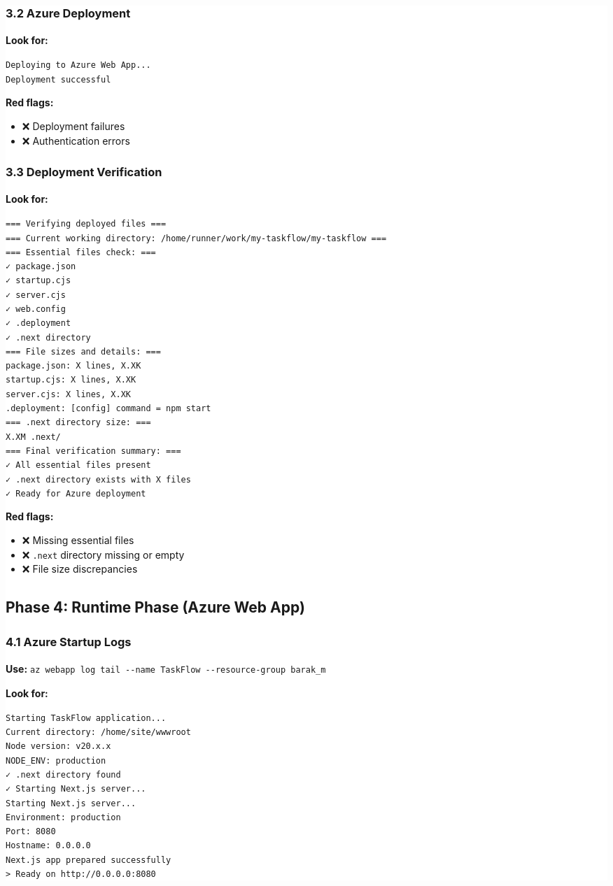 ### 3.2 Azure Deployment
**Look for:**
```
Deploying to Azure Web App...
Deployment successful
```

**Red flags:**
- ❌ Deployment failures
- ❌ Authentication errors

### 3.3 Deployment Verification
**Look for:**
```
=== Verifying deployed files ===
=== Current working directory: /home/runner/work/my-taskflow/my-taskflow ===
=== Essential files check: ===
✓ package.json
✓ startup.cjs
✓ server.cjs
✓ web.config
✓ .deployment
✓ .next directory
=== File sizes and details: ===
package.json: X lines, X.XK
startup.cjs: X lines, X.XK
server.cjs: X lines, X.XK
.deployment: [config] command = npm start
=== .next directory size: ===
X.XM .next/
=== Final verification summary: ===
✓ All essential files present
✓ .next directory exists with X files
✓ Ready for Azure deployment
```

**Red flags:**
- ❌ Missing essential files
- ❌ `.next` directory missing or empty
- ❌ File size discrepancies

## Phase 4: Runtime Phase (Azure Web App)

### 4.1 Azure Startup Logs
**Use:** `az webapp log tail --name TaskFlow --resource-group barak_m`

**Look for:**
```
Starting TaskFlow application...
Current directory: /home/site/wwwroot
Node version: v20.x.x
NODE_ENV: production
✓ .next directory found
✓ Starting Next.js server...
Starting Next.js server...
Environment: production
Port: 8080
Hostname: 0.0.0.0
Next.js app prepared successfully
> Ready on http://0.0.0.0:8080
```

